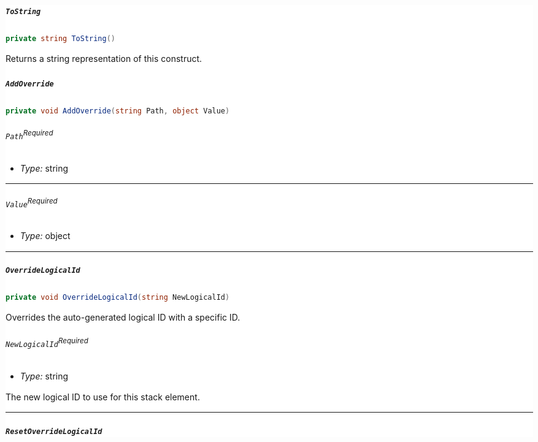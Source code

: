 
##### `ToString` <a name="ToString" id="@cdktf/provider-azurerm.cosmosdbCassandraKeyspace.CosmosdbCassandraKeyspace.toString"></a>

```csharp
private string ToString()
```

Returns a string representation of this construct.

##### `AddOverride` <a name="AddOverride" id="@cdktf/provider-azurerm.cosmosdbCassandraKeyspace.CosmosdbCassandraKeyspace.addOverride"></a>

```csharp
private void AddOverride(string Path, object Value)
```

###### `Path`<sup>Required</sup> <a name="Path" id="@cdktf/provider-azurerm.cosmosdbCassandraKeyspace.CosmosdbCassandraKeyspace.addOverride.parameter.path"></a>

- *Type:* string

---

###### `Value`<sup>Required</sup> <a name="Value" id="@cdktf/provider-azurerm.cosmosdbCassandraKeyspace.CosmosdbCassandraKeyspace.addOverride.parameter.value"></a>

- *Type:* object

---

##### `OverrideLogicalId` <a name="OverrideLogicalId" id="@cdktf/provider-azurerm.cosmosdbCassandraKeyspace.CosmosdbCassandraKeyspace.overrideLogicalId"></a>

```csharp
private void OverrideLogicalId(string NewLogicalId)
```

Overrides the auto-generated logical ID with a specific ID.

###### `NewLogicalId`<sup>Required</sup> <a name="NewLogicalId" id="@cdktf/provider-azurerm.cosmosdbCassandraKeyspace.CosmosdbCassandraKeyspace.overrideLogicalId.parameter.newLogicalId"></a>

- *Type:* string

The new logical ID to use for this stack element.

---

##### `ResetOverrideLogicalId` <a name="ResetOverrideLogicalId" id="@cdktf/provider-azurerm.cosmosdbCassandraKeyspace.CosmosdbCassandraKeyspace.resetOverrideLogicalId"></a>
